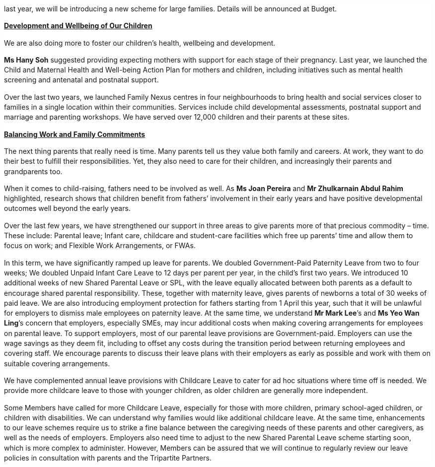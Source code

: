 last year, we will be introducing a new scheme for large families. Details
will be announced at Budget.</p>
<p><strong><u>Development and Wellbeing of Our Children</u></strong>
</p>
<p>We are also doing more to foster our children’s health, wellbeing and
development.</p>
<p><strong>Ms Hany Soh</strong> suggested providing expecting mothers with
support for each stage of their pregnancy. Last year, we launched the Child
and Maternal Health and Well-being Action Plan for mothers and children,
including initiatives such as mental health screening and antenatal and
postnatal support.</p>
<p>Over the last two years, we launched Family Nexus centres in four neighbourhoods
to bring health and social services closer to families in a single location
within their communities. Services include child developmental assessments,
postnatal support and marriage and parenting workshops. We have served
over 12,000 children and their parents at these sites.</p>
<p><strong><u>Balancing Work and Family Commitments</u></strong>
</p>
<p>The next thing parents that really need is time. Many parents tell us
they value both family and careers. At work, they want to do their best
to fulfill their responsibilities. Yet, they also need to care for their
children, and increasingly their parents and grandparents too.</p>
<p>When it comes to child-raising, fathers need to be involved as well. As <strong>Ms Joan Pereira</strong> and <strong>Mr Zhulkarnain Abdul Rahim</strong> highlighted,
research shows that children benefit from fathers’ involvement in their
early years and have positive developmental outcomes well beyond the early
years.</p>
<p>Over the last few years, we have strengthened our support in three areas
to give parents more of that precious commodity – time. These include:
Parental leave; Infant care, childcare and student-care facilities which
free up parents’ time and allow them to focus on work; and Flexible Work
Arrangements, or FWAs.</p>
<p>In this term, we have significantly ramped up leave for parents. We doubled
Government-Paid Paternity Leave from two to four weeks; We doubled Unpaid
Infant Care Leave to 12 days per parent per year, in the child’s first
two years. We introduced 10 additional weeks of new Shared Parental Leave
or SPL, with the leave equally allocated between both parents as a default
to encourage shared parental responsibility. These, together with maternity
leave, gives parents of newborns a total of 30 weeks of paid leave. We
are also introducing employment protection for fathers starting from 1
April this year, such that it will be unlawful for employers to dismiss
male employees on paternity leave. At the same time, we understand <strong>Mr Mark Lee</strong>’s
and <strong>Ms Yeo Wan Ling</strong>’s concern that employers, especially
SMEs, may incur additional costs when making covering arrangements for
employees on parental leave. To support employers, most of our parental
leave provisions are Government-paid. Employers can use the wage savings
as they deem fit, including to offset any costs during the transition period
between returning employees and covering staff. We encourage parents to
discuss their leave plans with their employers as early as possible and
work with them on suitable covering arrangements.</p>
<p>We have complemented annual leave provisions with Childcare Leave to cater
for ad hoc situations where time off is needed. We provide more childcare
leave to those with younger children, as older children are generally more
independent.</p>
<p>Some Members have called for more Childcare Leave, especially for those
with more children, primary school-aged children, or children with disabilities.
We can understand why families would like additional childcare leave. At
the same time, enhancements to our leave schemes require us to strike a
fine balance between the caregiving needs of these parents and other caregivers,
as well as the needs of employers. Employers also need time to adjust to
the new Shared Parental Leave scheme starting soon, which is more complex
to administer. However, Members can be assured that we will continue to
regularly review our leave policies in consultation with parents and the
Tripartite Partners.</p>